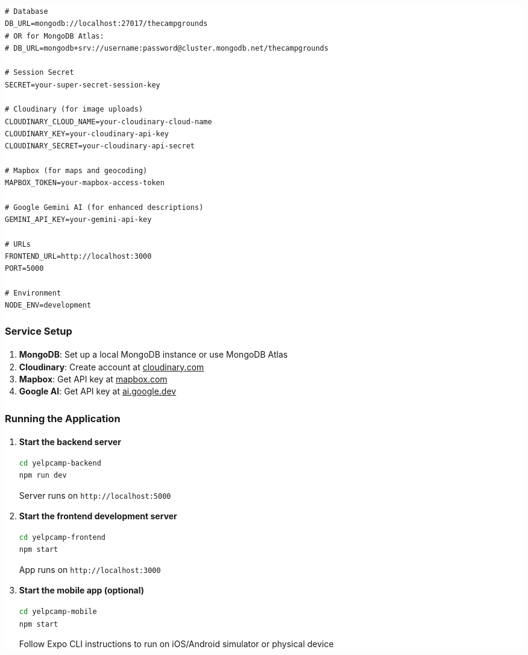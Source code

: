 ```env
# Database
DB_URL=mongodb://localhost:27017/thecampgrounds
# OR for MongoDB Atlas:
# DB_URL=mongodb+srv://username:password@cluster.mongodb.net/thecampgrounds

# Session Secret
SECRET=your-super-secret-session-key

# Cloudinary (for image uploads)
CLOUDINARY_CLOUD_NAME=your-cloudinary-cloud-name
CLOUDINARY_KEY=your-cloudinary-api-key
CLOUDINARY_SECRET=your-cloudinary-api-secret

# Mapbox (for maps and geocoding)
MAPBOX_TOKEN=your-mapbox-access-token

# Google Gemini AI (for enhanced descriptions)
GEMINI_API_KEY=your-gemini-api-key

# URLs
FRONTEND_URL=http://localhost:3000
PORT=5000

# Environment
NODE_ENV=development
```

### Service Setup

1. **MongoDB**: Set up a local MongoDB instance or use MongoDB Atlas
2. **Cloudinary**: Create account at [cloudinary.com](https://cloudinary.com)
3. **Mapbox**: Get API key at [mapbox.com](https://mapbox.com)
4. **Google AI**: Get API key at [ai.google.dev](https://ai.google.dev)

### Running the Application

1. **Start the backend server**
   ```bash
   cd yelpcamp-backend
   npm run dev
   ```
   Server runs on `http://localhost:5000`

2. **Start the frontend development server**
   ```bash
   cd yelpcamp-frontend
   npm start
   ```
   App runs on `http://localhost:3000`

3. **Start the mobile app (optional)**
   ```bash
   cd yelpcamp-mobile
   npm start
   ```
   Follow Expo CLI instructions to run on iOS/Android simulator or physical device
